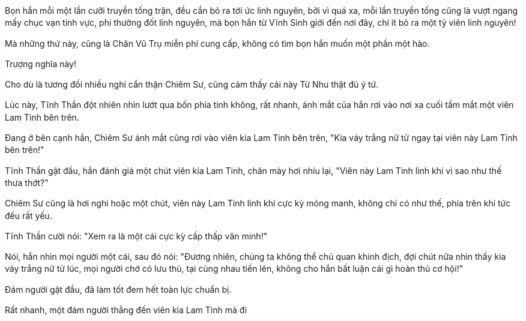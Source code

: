Bọn hắn mỗi một lần cưỡi truyền tống trận, đều cần bỏ ra tới ức linh nguyên, bởi vì quá xa, mỗi lần truyền tống cũng là vượt ngang mấy chục vạn tinh vực, phi thường đốt linh nguyên, mà bọn hắn từ Vĩnh Sinh giới đến nơi đây, chí ít bỏ ra một tỷ viên linh nguyên!

Mà những thứ này, cũng là Chân Vũ Trụ miễn phí cung cấp, không có tìm bọn hắn muốn một phần một hào.

Trượng nghĩa này!

Cho dù là tương đối nhiều nghi cẩn thận Chiêm Sư, cũng cảm thấy cái này Từ Nhu thật đủ ý tứ.

Lúc này, Tĩnh Thần đột nhiên nhìn lướt qua bốn phía tinh không, rất nhanh, ánh mắt của hắn rơi vào nơi xa cuối tầm mắt một viên Lam Tinh bên trên.

Đang ở bên cạnh hắn, Chiêm Sư ánh mắt cũng rơi vào viên kia Lam Tinh bên trên, "Kia váy trắng nữ tử ngay tại viên này Lam Tinh bên trên!"

Tĩnh Thần gật đầu, hắn đánh giá một chút viên kia Lam Tinh, chân mày hơi nhíu lại, "Viên này Lam Tinh linh khí vì sao như thế thưa thớt?"

Chiêm Sư cũng là hơi nghi hoặc một chút, viên này Lam Tinh linh khí cực kỳ mỏng manh, không chỉ có như thế, phía trên khí tức đều rất yếu.

Tĩnh Thần cười nói: "Xem ra là một cái cực kỳ cấp thấp văn minh!"

Nói, hắn nhìn mọi người một cái, sau đó nói: "Đương nhiên, chúng ta không thể chủ quan khinh địch, đợi chút nữa nhìn thấy kia váy trắng nữ tử lúc, mọi người chớ có lưu thủ, tại cùng nhau tiến lên, không cho hắn bất luận cái gì hoàn thủ cơ hội!"

Đám người gật đầu, đã làm tốt đem hết toàn lực chuẩn bị.

Rất nhanh, một đám người thẳng đến viên kia Lam Tinh mà đi




